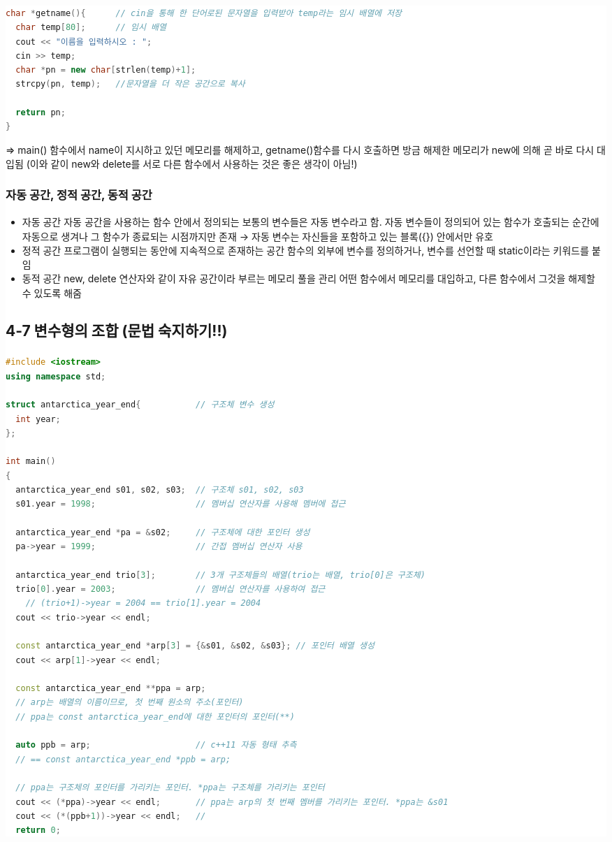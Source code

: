 ```cpp
char *getname(){      // cin을 통해 한 단어로된 문자열을 입력받아 temp라는 임시 배열에 저장
  char temp[80];      // 임시 배열
  cout << "이름을 입력하시오 : ";
  cin >> temp;
  char *pn = new char[strlen(temp)+1];
  strcpy(pn, temp);   //문자열을 더 작은 공간으로 복사

  return pn;
}
```

⇒ main() 함수에서 name이 지시하고 있던 메모리를 해제하고, getname()함수를 다시 호출하면 방금 해제한 메모리가 new에 의해 곧 바로 다시 대입됨
(이와 같이 new와 delete를 서로 다른 함수에서 사용하는 것은 좋은 생각이 아님!)

### 자동 공간, 정적 공간, 동적 공간

- 자동 공간
자동 공간을 사용하는 함수 안에서 정의되는 보통의 변수들은 자동 변수라고 함.
자동 변수들이 정의되어 있는 함수가 호출되는 순간에 자동으로 생겨나 그 함수가 종료되는 시점까지만 존재
→ 자동 변수는 자신들을 포함하고 있는 블록({}) 안에서만 유호
- 정적 공간
프로그램이 실행되는 동안에 지속적으로 존재하는 공간
함수의 외부에 변수를 정의하거나, 변수를 선언할 때 static이라는 키워드를 붙임
- 동적 공간
new, delete 연산자와 같이 자유 공간이라 부르는 메모리 풀을 관리
어떤 함수에서 메모리를 대입하고, 다른 함수에서 그것을 해제할 수 있도록 해줌

## 4-7 변수형의 조합 (문법 숙지하기!!)

```cpp
#include <iostream>
using namespace std;

struct antarctica_year_end{           // 구조체 변수 생성
  int year;
};

int main()
{
  antarctica_year_end s01, s02, s03;  // 구조체 s01, s02, s03
  s01.year = 1998;                    // 멤버십 연산자를 사용해 멤버에 접근

  antarctica_year_end *pa = &s02;     // 구조체에 대한 포인터 생성
  pa->year = 1999;                    // 간접 멤버십 연산자 사용

  antarctica_year_end trio[3];        // 3개 구조체들의 배열(trio는 배열, trio[0]은 구조체)
  trio[0].year = 2003;                // 멤버십 연산자를 사용하여 접근
	// (trio+1)->year = 2004 == trio[1].year = 2004
  cout << trio->year << endl;

  const antarctica_year_end *arp[3] = {&s01, &s02, &s03}; // 포인터 배열 생성
  cout << arp[1]->year << endl;

  const antarctica_year_end **ppa = arp; 
  // arp는 배열의 이름이므로, 첫 번째 원소의 주소(포인터)
  // ppa는 const antarctica_year_end에 대한 포인터의 포인터(**)

  auto ppb = arp;                     // c++11 자동 형태 추측
  // == const antarctica_year_end *ppb = arp;  

  // ppa는 구조체의 포인터를 가리키는 포인터. *ppa는 구조체를 가리키는 포인터
  cout << (*ppa)->year << endl;       // ppa는 arp의 첫 번째 멤버를 가리키는 포인터. *ppa는 &s01
  cout << (*(ppb+1))->year << endl;   // 
  return 0;
```